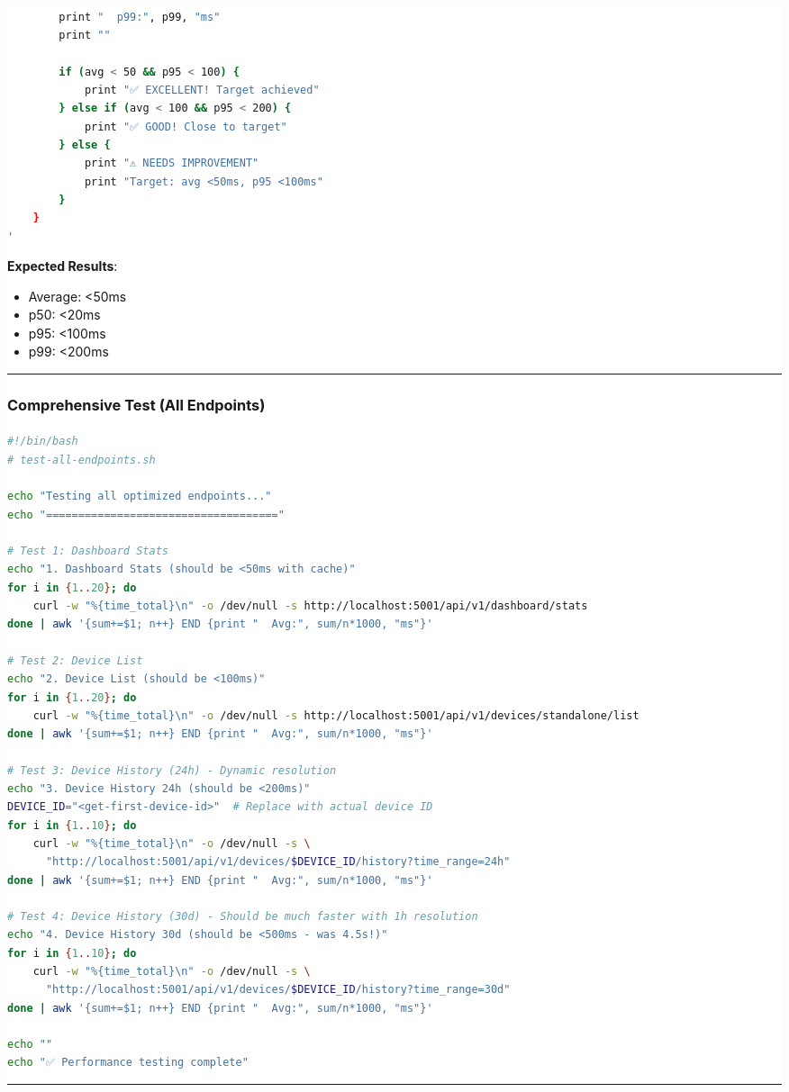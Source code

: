 ```bash
        print "  p99:", p99, "ms"
        print ""

        if (avg < 50 && p95 < 100) {
            print "✅ EXCELLENT! Target achieved"
        } else if (avg < 100 && p95 < 200) {
            print "✅ GOOD! Close to target"
        } else {
            print "⚠️ NEEDS IMPROVEMENT"
            print "Target: avg <50ms, p95 <100ms"
        }
    }
'
```

**Expected Results**:
- Average: <50ms
- p50: <20ms
- p95: <100ms
- p99: <200ms

---

### Comprehensive Test (All Endpoints)
```bash
#!/bin/bash
# test-all-endpoints.sh

echo "Testing all optimized endpoints..."
echo "===================================="

# Test 1: Dashboard Stats
echo "1. Dashboard Stats (should be <50ms with cache)"
for i in {1..20}; do
    curl -w "%{time_total}\n" -o /dev/null -s http://localhost:5001/api/v1/dashboard/stats
done | awk '{sum+=$1; n++} END {print "  Avg:", sum/n*1000, "ms"}'

# Test 2: Device List
echo "2. Device List (should be <100ms)"
for i in {1..20}; do
    curl -w "%{time_total}\n" -o /dev/null -s http://localhost:5001/api/v1/devices/standalone/list
done | awk '{sum+=$1; n++} END {print "  Avg:", sum/n*1000, "ms"}'

# Test 3: Device History (24h) - Dynamic resolution
echo "3. Device History 24h (should be <200ms)"
DEVICE_ID="<get-first-device-id>"  # Replace with actual device ID
for i in {1..10}; do
    curl -w "%{time_total}\n" -o /dev/null -s \
      "http://localhost:5001/api/v1/devices/$DEVICE_ID/history?time_range=24h"
done | awk '{sum+=$1; n++} END {print "  Avg:", sum/n*1000, "ms"}'

# Test 4: Device History (30d) - Should be much faster with 1h resolution
echo "4. Device History 30d (should be <500ms - was 4.5s!)"
for i in {1..10}; do
    curl -w "%{time_total}\n" -o /dev/null -s \
      "http://localhost:5001/api/v1/devices/$DEVICE_ID/history?time_range=30d"
done | awk '{sum+=$1; n++} END {print "  Avg:", sum/n*1000, "ms"}'

echo ""
echo "✅ Performance testing complete"
```

---